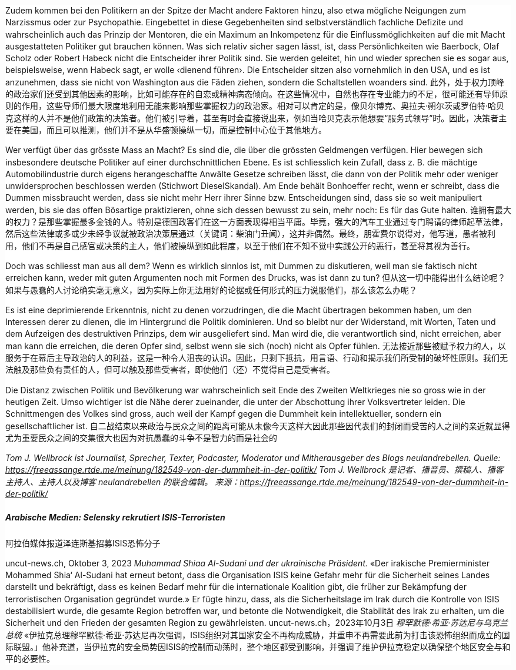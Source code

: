 Zudem kommen bei den Politikern an der Spitze der Macht andere Faktoren hinzu, also etwa mögliche Neigungen zum Narzissmus oder zur Psychopathie. Eingebettet in diese Gegebenheiten sind selbstverständlich fachliche Defizite und wahrscheinlich auch das Prinzip der Mentoren, die ein Maximum an Inkompetenz für die Einflussmöglichkeiten auf die mit Macht ausgestatteten Politiker gut brauchen können. Was sich relativ sicher sagen lässt, ist, dass Persönlichkeiten wie Baerbock, Olaf Scholz oder Robert Habeck nicht die Entscheider ihrer Politik sind. Sie werden geleitet, hin und wieder sprechen sie es sogar aus, beispielsweise, wenn Habeck sagt, er wolle ‹dienend führen›. Die Entscheider sitzen also vornehmlich in den USA, und es ist anzunehmen, dass sie nicht von Washington aus die Fäden ziehen, sondern die Schaltstellen woanders sind.
此外，处于权力顶峰的政治家们还受到其他因素的影响，比如可能存在的自恋或精神病态倾向。在这些情况中，自然也存在专业能力的不足，很可能还有导师原则的作用，这些导师们最大限度地利用无能来影响那些掌握权力的政治家。相对可以肯定的是，像贝尔博克、奥拉夫·朔尔茨或罗伯特·哈贝克这样的人并不是他们政策的决策者。他们被引导着，甚至有时会直接说出来，例如当哈贝克表示他想要“服务式领导”时。因此，决策者主要在美国，而且可以推测，他们并不是从华盛顿操纵一切，而是控制中心位于其他地方。

Wer verfügt über das grösste Mass an Macht? Es sind die, die über die grössten Geldmengen verfügen. Hier bewegen sich insbesondere deutsche Politiker auf einer durchschnittlichen Ebene. Es ist schliesslich kein Zufall, dass z. B. die mächtige Automobilindustrie durch eigens herangeschaffte Anwälte Gesetze schreiben lässt, die dann von der Politik mehr oder weniger unwidersprochen beschlossen werden (Stichwort DieselSkandal). Am Ende behält Bonhoeffer recht, wenn er schreibt, dass die Dummen missbraucht werden, dass sie nicht mehr Herr ihrer Sinne bzw. Entscheidungen sind, dass sie so weit manipuliert werden, bis sie das offen Bösartige praktizieren, ohne sich dessen bewusst zu sein, mehr noch: Es für das Gute halten.
谁拥有最大的权力？是那些掌握最多金钱的人。特别是德国政客们在这一方面表现得相当平庸。毕竟，强大的汽车工业通过专门聘请的律师起草法律，然后这些法律或多或少未经争议就被政治决策层通过（关键词：柴油门丑闻），这并非偶然。最终，朋霍费尔说得对，他写道，愚者被利用，他们不再是自己感官或决策的主人，他们被操纵到如此程度，以至于他们在不知不觉中实践公开的恶行，甚至将其视为善行。

Doch was schliesst man aus all dem? Wenn es wirklich sinnlos ist, mit Dummen zu diskutieren, weil man sie faktisch nicht erreichen kann, weder mit guten Argumenten noch mit Formen des Drucks, was ist dann zu tun?
但从这一切中能得出什么结论呢？如果与愚蠢的人讨论确实毫无意义，因为实际上你无法用好的论据或任何形式的压力说服他们，那么该怎么办呢？

Es ist eine deprimierende Erkenntnis, nicht zu denen vorzudringen, die die Macht übertragen bekommen haben, um den Interessen derer zu dienen, die im Hintergrund die Politik dominieren. Und so bleibt nur der Widerstand, mit Worten, Taten und dem Aufzeigen des destruktiven Prinzips, dem wir ausgeliefert sind. Man wird die, die verantwortlich sind, nicht erreichen, aber man kann die erreichen, die deren Opfer sind, selbst wenn sie sich (noch) nicht als Opfer fühlen.
无法接近那些被赋予权力的人，以服务于在幕后主导政治的人的利益，这是一种令人沮丧的认识。因此，只剩下抵抗，用言语、行动和揭示我们所受制的破坏性原则。我们无法触及那些负有责任的人，但可以触及那些受害者，即使他们（还）不觉得自己是受害者。

Die Distanz zwischen Politik und Bevölkerung war wahrscheinlich seit Ende des Zweiten Weltkrieges nie so gross wie in der heutigen Zeit. Umso wichtiger ist die Nähe derer zueinander, die unter der Abschottung ihrer Volksvertreter leiden. Die Schnittmengen des Volkes sind gross, auch weil der Kampf gegen die Dummheit kein intellektueller, sondern ein gesellschaftlicher ist.
自二战结束以来政治与民众之间的距离可能从未像今天这样大因此那些因代表们的封闭而受苦的人之间的亲近就显得尤为重要民众之间的交集很大也因为对抗愚蠢的斗争不是智力的而是社会的

_Tom J. Wellbrock ist Journalist, Sprecher, Texter, Podcaster, Moderator und Mitherausgeber des Blogs neulandrebellen._ _Quelle: https://freeassange.rtde.me/meinung/182549-von-der-dummheit-in-der-politik/_
_Tom J. Wellbrock 是记者、播音员、撰稿人、播客主持人、主持人以及博客 neulandrebellen 的联合编辑。_ _来源：https://freeassange.rtde.me/meinung/182549-von-der-dummheit-in-der-politik/_

##### Arabische Medien: Selensky rekrutiert ISIS-Terroristen
阿拉伯媒体报道泽连斯基招募ISIS恐怖分子

uncut-news.ch, Oktober 3, 2023 _Muhammad Shiaa Al-Sudani und der ukrainische Präsident._ «Der irakische Premierminister Mohammed Shia‘ Al-Sudani hat erneut betont, dass die Organisation ISIS keine Gefahr mehr für die Sicherheit seines Landes darstellt und bekräftigt, dass es keinen Bedarf mehr für die internationale Koalition gibt, die früher zur Bekämpfung der terroristischen Organisation gegründet wurde.» Er fügte hinzu, dass, als die Sicherheitslage im Irak durch die Kontrolle von ISIS destabilisiert wurde, die gesamte Region betroffen war, und betonte die Notwendigkeit, die Stabilität des Irak zu erhalten, um die Sicherheit und den Frieden der gesamten Region zu gewährleisten.
uncut-news.ch，2023年10月3日 _穆罕默德·希亚·苏达尼与乌克兰总统_ «伊拉克总理穆罕默德·希亚·苏达尼再次强调，ISIS组织对其国家安全不再构成威胁，并重申不再需要此前为打击该恐怖组织而成立的国际联盟。」他补充道，当伊拉克的安全局势因ISIS的控制而动荡时，整个地区都受到影响，并强调了维护伊拉克稳定以确保整个地区安全与和平的必要性。
